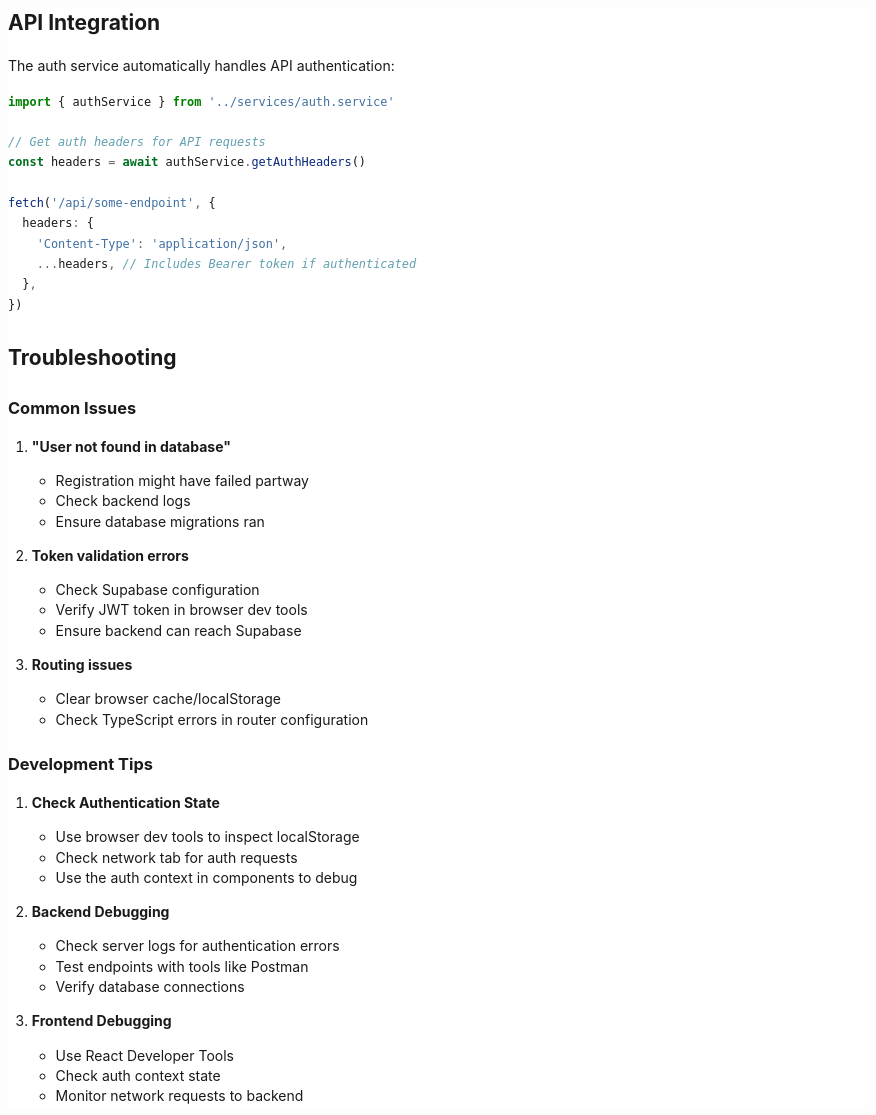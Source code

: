 ## API Integration

The auth service automatically handles API authentication:

```typescript
import { authService } from '../services/auth.service'

// Get auth headers for API requests
const headers = await authService.getAuthHeaders()

fetch('/api/some-endpoint', {
  headers: {
    'Content-Type': 'application/json',
    ...headers, // Includes Bearer token if authenticated
  },
})
```

## Troubleshooting

### Common Issues

1. **"User not found in database"**
   - Registration might have failed partway
   - Check backend logs
   - Ensure database migrations ran

2. **Token validation errors**
   - Check Supabase configuration
   - Verify JWT token in browser dev tools
   - Ensure backend can reach Supabase

3. **Routing issues**
   - Clear browser cache/localStorage
   - Check TypeScript errors in router configuration

### Development Tips

1. **Check Authentication State**
   - Use browser dev tools to inspect localStorage
   - Check network tab for auth requests
   - Use the auth context in components to debug

2. **Backend Debugging**
   - Check server logs for authentication errors
   - Test endpoints with tools like Postman
   - Verify database connections

3. **Frontend Debugging**
   - Use React Developer Tools
   - Check auth context state
   - Monitor network requests to backend

